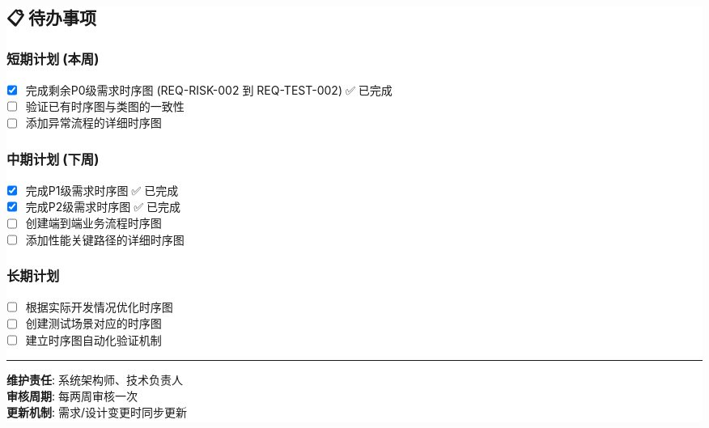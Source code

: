 
## 📋 **待办事项**

### **短期计划 (本周)**
- [x] 完成剩余P0级需求时序图 (REQ-RISK-002 到 REQ-TEST-002) ✅ 已完成
- [ ] 验证已有时序图与类图的一致性
- [ ] 添加异常流程的详细时序图

### **中期计划 (下周)**  
- [x] 完成P1级需求时序图 ✅ 已完成
- [x] 完成P2级需求时序图 ✅ 已完成  
- [ ] 创建端到端业务流程时序图
- [ ] 添加性能关键路径的详细时序图

### **长期计划**
- [ ] 根据实际开发情况优化时序图
- [ ] 创建测试场景对应的时序图
- [ ] 建立时序图自动化验证机制

---

**维护责任**: 系统架构师、技术负责人  
**审核周期**: 每两周审核一次  
**更新机制**: 需求/设计变更时同步更新
